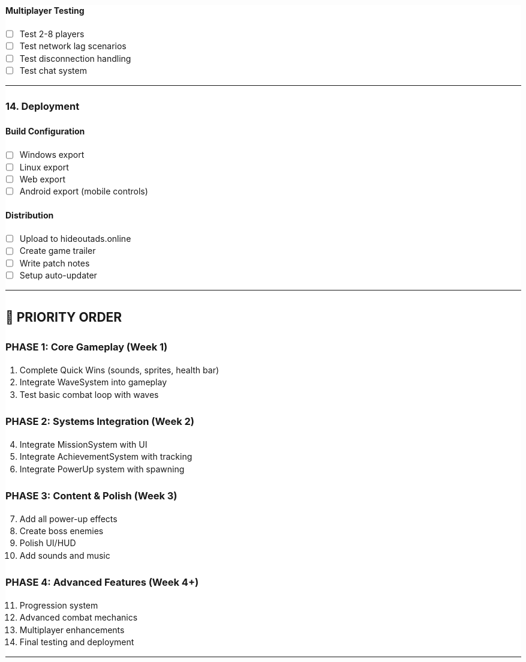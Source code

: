 #### Multiplayer Testing
- [ ] Test 2-8 players
- [ ] Test network lag scenarios
- [ ] Test disconnection handling
- [ ] Test chat system

---

### 14. Deployment

#### Build Configuration
- [ ] Windows export
- [ ] Linux export
- [ ] Web export
- [ ] Android export (mobile controls)

#### Distribution
- [ ] Upload to hideoutads.online
- [ ] Create game trailer
- [ ] Write patch notes
- [ ] Setup auto-updater

---

## 🎯 PRIORITY ORDER

### PHASE 1: Core Gameplay (Week 1)
1. Complete Quick Wins (sounds, sprites, health bar)
2. Integrate WaveSystem into gameplay
3. Test basic combat loop with waves

### PHASE 2: Systems Integration (Week 2)
4. Integrate MissionSystem with UI
5. Integrate AchievementSystem with tracking
6. Integrate PowerUp system with spawning

### PHASE 3: Content & Polish (Week 3)
7. Add all power-up effects
8. Create boss enemies
9. Polish UI/HUD
10. Add sounds and music

### PHASE 4: Advanced Features (Week 4+)
11. Progression system
12. Advanced combat mechanics
13. Multiplayer enhancements
14. Final testing and deployment

---
